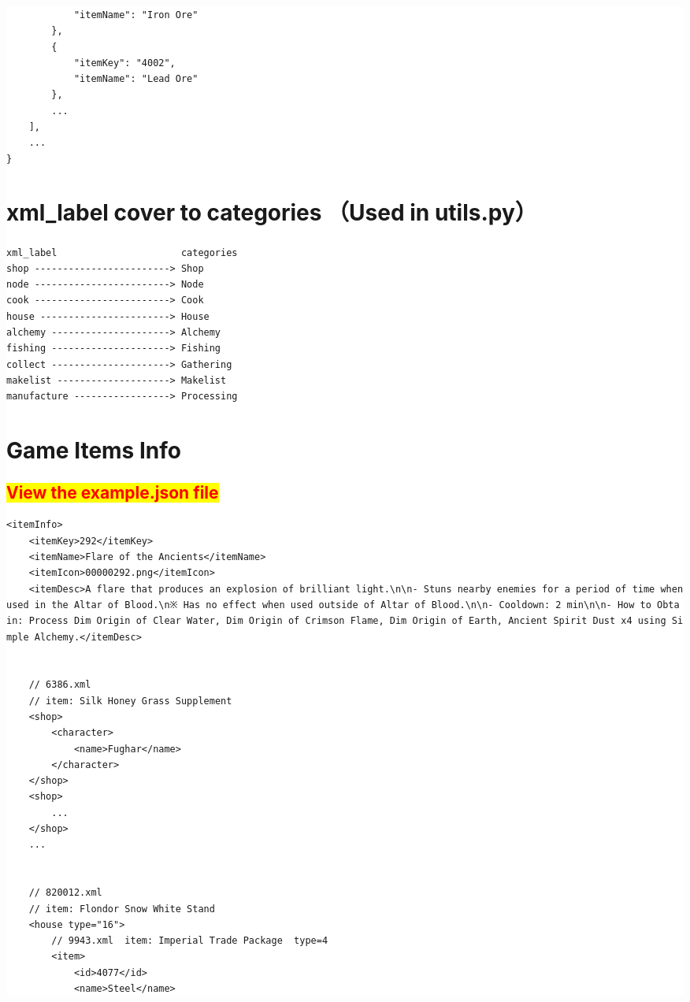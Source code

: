 ```
            "itemName": "Iron Ore"
        },
        {
            "itemKey": "4002",
            "itemName": "Lead Ore"
        },
        ...
    ],
    ...
}
```

# xml_label cover to categories （Used in utils.py）

```
xml_label                      categories
shop ------------------------> Shop
node ------------------------> Node
cook ------------------------> Cook
house -----------------------> House
alchemy ---------------------> Alchemy
fishing ---------------------> Fishing
collect ---------------------> Gathering
makelist --------------------> Makelist
manufacture -----------------> Processing
```

# Game Items Info

<span style="color:red; background-color: yellow;font-weight: bold;font-size: 1.5rem">View the example.json file</span>

```
<itemInfo>
    <itemKey>292</itemKey>
	<itemName>Flare of the Ancients</itemName>
	<itemIcon>00000292.png</itemIcon>
	<itemDesc>A flare that produces an explosion of brilliant light.\n\n- Stuns nearby enemies for a period of time when used in the Altar of Blood.\n※ Has no effect when used outside of Altar of Blood.\n\n- Cooldown: 2 min\n\n- How to Obtain: Process Dim Origin of Clear Water, Dim Origin of Crimson Flame, Dim Origin of Earth, Ancient Spirit Dust x4 using Simple Alchemy.</itemDesc>


    // 6386.xml
    // item: Silk Honey Grass Supplement
    <shop>
        <character>
            <name>Fughar</name>
        </character>
    </shop>
    <shop>
        ...
    </shop>
    ...


    // 820012.xml
    // item: Flondor Snow White Stand
	<house type="16">
        // 9943.xml  item: Imperial Trade Package  type=4
		<item>
			<id>4077</id>
			<name>Steel</name>
```
